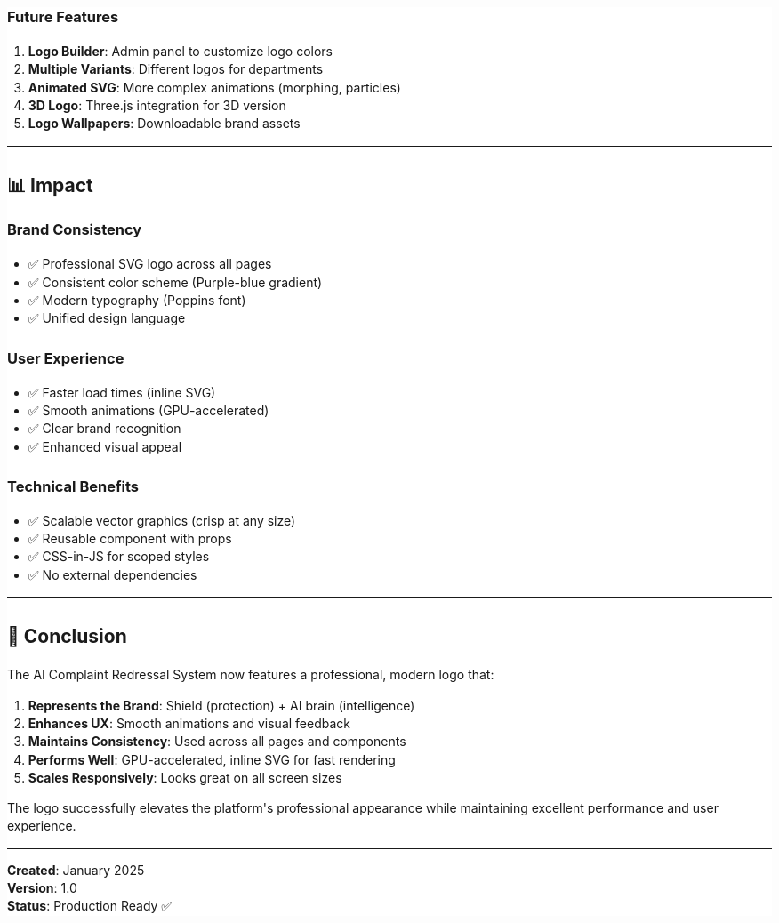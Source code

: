 ### Future Features
1. **Logo Builder**: Admin panel to customize logo colors
2. **Multiple Variants**: Different logos for departments
3. **Animated SVG**: More complex animations (morphing, particles)
4. **3D Logo**: Three.js integration for 3D version
5. **Logo Wallpapers**: Downloadable brand assets

---

## 📊 Impact

### Brand Consistency
- ✅ Professional SVG logo across all pages
- ✅ Consistent color scheme (Purple-blue gradient)
- ✅ Modern typography (Poppins font)
- ✅ Unified design language

### User Experience
- ✅ Faster load times (inline SVG)
- ✅ Smooth animations (GPU-accelerated)
- ✅ Clear brand recognition
- ✅ Enhanced visual appeal

### Technical Benefits
- ✅ Scalable vector graphics (crisp at any size)
- ✅ Reusable component with props
- ✅ CSS-in-JS for scoped styles
- ✅ No external dependencies

---

## 🎉 Conclusion

The AI Complaint Redressal System now features a professional, modern logo that:

1. **Represents the Brand**: Shield (protection) + AI brain (intelligence)
2. **Enhances UX**: Smooth animations and visual feedback
3. **Maintains Consistency**: Used across all pages and components
4. **Performs Well**: GPU-accelerated, inline SVG for fast rendering
5. **Scales Responsively**: Looks great on all screen sizes

The logo successfully elevates the platform's professional appearance while maintaining excellent performance and user experience.

---

**Created**: January 2025  
**Version**: 1.0  
**Status**: Production Ready ✅
